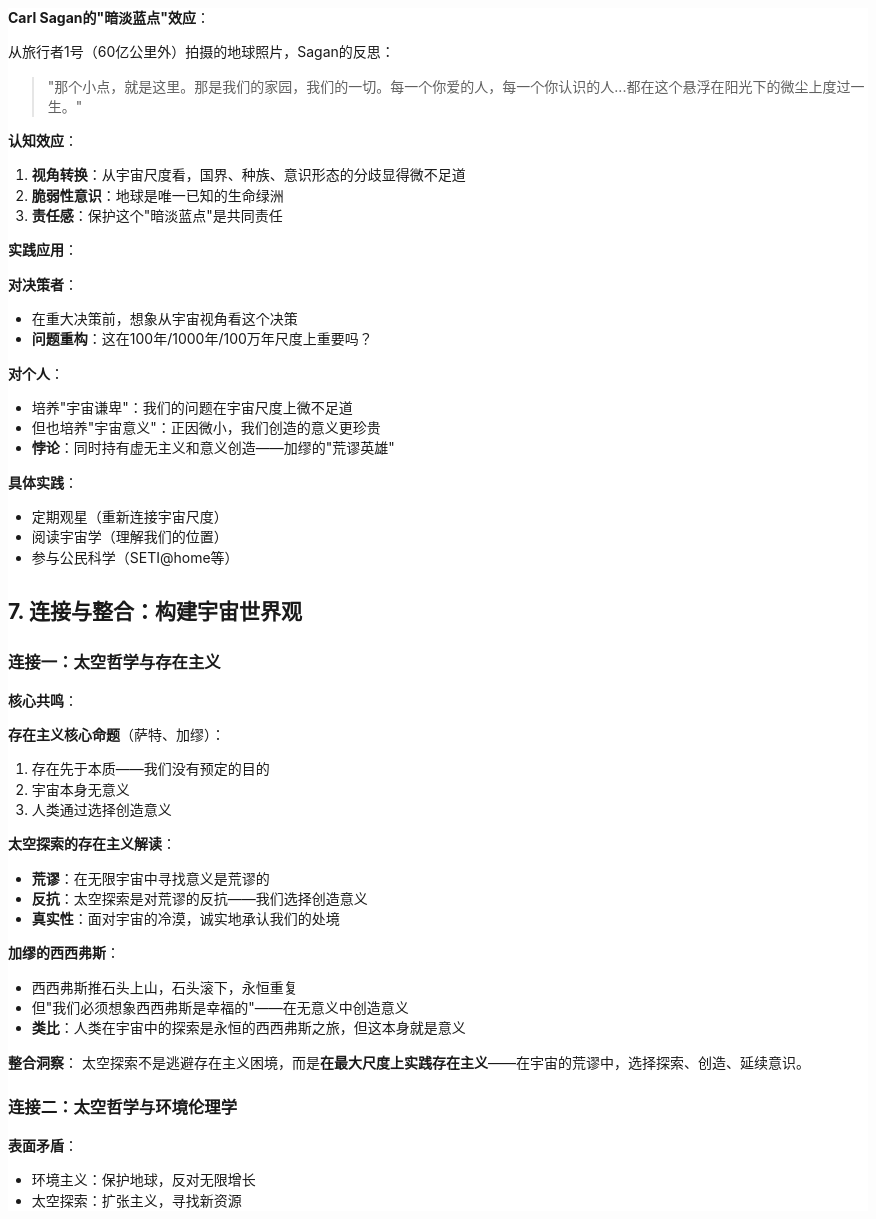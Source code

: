 **Carl Sagan的"暗淡蓝点"效应**：

从旅行者1号（60亿公里外）拍摄的地球照片，Sagan的反思：
> "那个小点，就是这里。那是我们的家园，我们的一切。每一个你爱的人，每一个你认识的人...都在这个悬浮在阳光下的微尘上度过一生。"

**认知效应**：
1. **视角转换**：从宇宙尺度看，国界、种族、意识形态的分歧显得微不足道
2. **脆弱性意识**：地球是唯一已知的生命绿洲
3. **责任感**：保护这个"暗淡蓝点"是共同责任

**实践应用**：

**对决策者**：
- 在重大决策前，想象从宇宙视角看这个决策
- **问题重构**：这在100年/1000年/100万年尺度上重要吗？

**对个人**：
- 培养"宇宙谦卑"：我们的问题在宇宙尺度上微不足道
- 但也培养"宇宙意义"：正因微小，我们创造的意义更珍贵
- **悖论**：同时持有虚无主义和意义创造——加缪的"荒谬英雄"

**具体实践**：
- 定期观星（重新连接宇宙尺度）
- 阅读宇宙学（理解我们的位置）
- 参与公民科学（SETI@home等）

## 7. 连接与整合：构建宇宙世界观

### 连接一：太空哲学与存在主义

**核心共鸣**：

**存在主义核心命题**（萨特、加缪）：
1. 存在先于本质——我们没有预定的目的
2. 宇宙本身无意义
3. 人类通过选择创造意义

**太空探索的存在主义解读**：
- **荒谬**：在无限宇宙中寻找意义是荒谬的
- **反抗**：太空探索是对荒谬的反抗——我们选择创造意义
- **真实性**：面对宇宙的冷漠，诚实地承认我们的处境

**加缪的西西弗斯**：
- 西西弗斯推石头上山，石头滚下，永恒重复
- 但"我们必须想象西西弗斯是幸福的"——在无意义中创造意义
- **类比**：人类在宇宙中的探索是永恒的西西弗斯之旅，但这本身就是意义

**整合洞察**：
太空探索不是逃避存在主义困境，而是**在最大尺度上实践存在主义**——在宇宙的荒谬中，选择探索、创造、延续意识。

### 连接二：太空哲学与环境伦理学

**表面矛盾**：
- 环境主义：保护地球，反对无限增长
- 太空探索：扩张主义，寻找新资源
